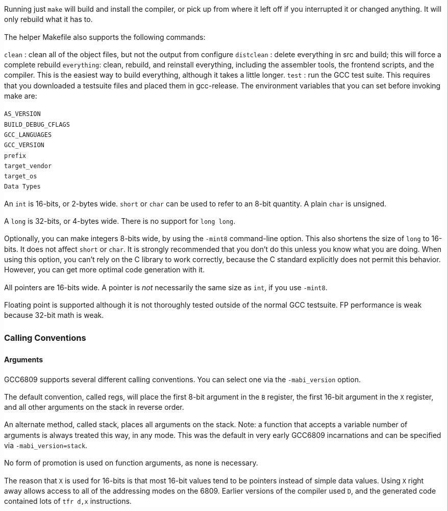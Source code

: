 Running just `make` will build and install the compiler, or pick up from where it left off if you interrupted it or changed anything. It will only rebuild what it has to.

The helper Makefile also supports the following commands:

`clean` : clean all of the object files, but not the output from configure
`distclean` : delete everything in src and build; this will force a complete rebuild
`everything`: clean, rebuild, and reinstall everything, including the assembler tools, the frontend scripts, and the compiler. This is the easiest way to build everything, although it takes a little longer.
`test` : run the GCC test suite. This requires that you downloaded a testsuite files and placed them in gcc-release. The environment variables that you can set before invoking make are:

```
AS_VERSION
BUILD_DEBUG_CFLAGS
GCC_LANGUAGES
GCC_VERSION
prefix
target_vendor
target_os
Data Types
```
An `int` is 16-bits, or 2-bytes wide. `short` or `char` can be used to refer to an 8-bit quantity. A plain `char` is unsigned.

A `long` is 32-bits, or 4-bytes wide. There is no support for `long long`.

Optionally, you can make integers 8-bits wide, by using the `-mint8` command-line option. This also shortens the size of `long` to 16-bits. It does not affect `short` or `char`. It is strongly recommended that you don’t do this unless you know what you are doing. When using this option, you can’t rely on the C library to work correctly, because the C standard explicitly does not permit this behavior. However, you can get more optimal code generation with it.

All pointers are 16-bits wide. A pointer is *not* necessarily the same size as `int`, if you use `-mint8`.

Floating point is supported although it is not thoroughly tested outside of the normal GCC testsuite. FP performance is weak because 32-bit math is weak.

### Calling Conventions

#### Arguments

GCC6809 supports several different calling conventions. You can select one via the `-mabi_version` option.

The default convention, called regs, will place the first 8-bit argument in the `B` register, the first 16-bit argument in the `X` register, and all other arguments on the stack in reverse order.

An alternate method, called stack, places all arguments on the stack. Note: a function that accepts a variable number of arguments is always treated this way, in any mode. This was the default in very early GCC6809 incarnations and can be specified via `-mabi_version=stack`.

No form of promotion is used on function arguments, as none is necessary.

The reason that `X` is used for 16-bits is that most 16-bit values tend to be pointers instead of simple data values. Using `X` right away allows access to all of the addressing modes on the 6809. Earlier versions of the compiler used `D`, and the generated code contained lots of `tfr d,x` instructions.
